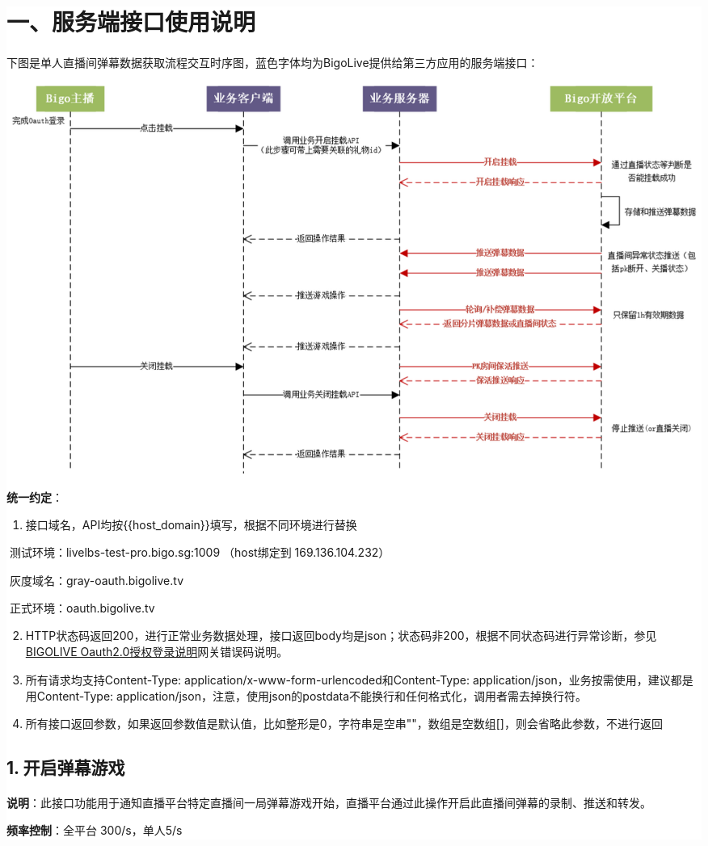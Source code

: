 # 一、服务端接口使用说明

下图是单人直播间弹幕数据获取流程交互时序图，蓝色字体均为BigoLive提供给第三方应用的服务端接口：

![](./img/danmu_flow_cn.png)

**统一约定**：

1. 接口域名，API均按{{host_domain}}填写，根据不同环境进行替换

​	测试环境：livelbs-test-pro.bigo.sg:1009 （host绑定到 169.136.104.232）

​	灰度域名：gray-oauth.bigolive.tv

​	正式环境：oauth.bigolive.tv

2. HTTP状态码返回200，进行正常业务数据处理，接口返回body均是json；状态码非200，根据不同状态码进行异常诊断，参见[BIGOLIVE Oauth2.0授权登录说明](./BIGOLIVEOpenPlatformAccessGuide_CN.md#205-错误码说明)网关错误码说明。

3. 所有请求均支持Content-Type: application/x-www-form-urlencoded和Content-Type: application/json，业务按需使用，建议都是用Content-Type: application/json，注意，使用json的postdata不能换行和任何格式化，调用者需去掉换行符。

4. 所有接口返回参数，如果返回参数值是默认值，比如整形是0，字符串是空串""，数组是空数组[]，则会省略此参数，不进行返回

## 1.  开启弹幕游戏

**说明**：此接口功能用于通知直播平台特定直播间一局弹幕游戏开始，直播平台通过此操作开启此直播间弹幕的录制、推送和转发。

**频率控制**：全平台 300/s，单人5/s
